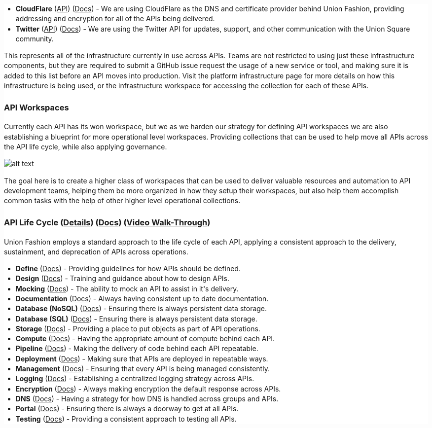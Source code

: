 - **CloudFlare** ([API](https://api.cloudflare.com/)) ([Docs](https://documenter.getpostman.com/view/10394726/SzYbxHEm?version=latest)) - We are using CloudFlare as the DNS and certificate provider behind Union Fashion, providing addressing and encryption for all of the APIs being delivered.
- **Twitter** ([API](https://developer.twitter.com/en)) ([Docs](https://documenter.getpostman.com/view/10394726/SzYbxHEn?version=latest)) - We are using the Twitter API for updates, support, and other communication with the Union Square community.

This represents all of the infrastructure currently in use across APIs. Teams are not restricted to using just these infrastructure components, but they are required to submit a GitHub issue request the usage of a new service or tool, and making sure it is added to this list before an API moves into production. Visit the platform infrastructure page for more details on how this infrastructure is being used, or [the infrastructure workspace for accessing the collection for each of these APIs](https://union-fashion.postman.co/workspaces/64b778d3-9cc1-4454-b127-3565cc742288/collections).

### API Workspaces
Currently each API has its won workspace, but we as we harden our strategy for defining API workspaces we are also establishing a blueprint for more operational level workspaces. Providing collections that can be used to help move all APIs across the API life cycle, while also applying governance.

![alt text](https://kinlane-productions.s3.amazonaws.com/union-fashion/union-fashion-apiops.jpg "Union Fashion APIOpes")

The goal here is to create a higher class of workspaces that can be used to deliver valuable resources and automation to API development teams, helping them be more organized in how they setup their workspaces, but also help them accomplish common tasks with the help of other higher level operational collections.

### API Life Cycle ([Details](/life-cycle/index.md)) ([Docs](https://documenter.getpostman.com/view/10394726/SzYbxGrc?version=latest)) ([Video Walk-Through](https://www.youtube.com/watch?v=5fLepBVFDiU))
Union Fashion employs a standard approach to the life cycle of each API, applying a consistent approach to the delivery, sustainment, and deprecation of APIs across operations.

- **Define** ([Docs](https://documenter.getpostman.com/view/10394726/SzYbxGrc?version=latest#3c968356-0064-43ce-a16e-56c8ab6d5916)) - Providing guidelines for how APIs should be defined.
- **Design** ([Docs](https://documenter.getpostman.com/view/10394726/SzYbxGrc?version=latest#a8242433-c788-4c22-a432-035f2c7ce952)) - Training and guidance about how to design APIs.
- **Mocking** ([Docs](https://documenter.getpostman.com/view/10394726/SzYbxGrc?version=latest#5fe06cfd-8462-4089-ab79-65fabebd5f16)) - The ability to mock an API to assist in it's delivery.
- **Documentation** ([Docs]()) - Always having consistent up to date documentation.
- **Database (NoSQL)** ([Docs](https://documenter.getpostman.com/view/10394726/SzYbxGrc?version=latest#111634f5-cdf5-455a-8205-80fbd8597b89)) - Ensuring there is always persistent data storage.
- **Database (SQL)** ([Docs](https://documenter.getpostman.com/view/10394726/SzYbxGrc?version=latest#05420759-44d9-46e3-9c22-a9f09a73338a)) - Ensuring there is always persistent data storage.
- **Storage** ([Docs](https://documenter.getpostman.com/view/10394726/SzYbxGrc?version=latest#d329e0d2-0176-4c8a-a73e-d9906d71267f)) - Providing a place to put objects as part of API operations.
- **Compute** ([Docs](https://documenter.getpostman.com/view/10394726/SzYbxGrc?version=latest#7d081afe-1b11-444d-b43a-d497b1eb24db)) - Having the appropriate amount of compute behind each API.
- **Pipeline** ([Docs](https://documenter.getpostman.com/view/10394726/SzYbxGrc?version=latest#7ba011e4-a9a7-4b25-910c-1f102430bb49)) - Making the delivery of code behind each API repeatable.
- **Deployment** ([Docs](https://documenter.getpostman.com/view/10394726/SzYbxGrc?version=latest#fd958817-4c85-447a-856b-8d5745ba484c)) - Making sure that APIs are deployed in repeatable ways.
- **Management** ([Docs](https://documenter.getpostman.com/view/10394726/SzYbxGrc?version=latest#1394eea4-59a1-4c76-bb82-01fa99e8a663)) - Ensuring that every API is being managed consistently.
- **Logging** ([Docs](https://documenter.getpostman.com/view/10394726/SzYbxGrc?version=latest#ea51db44-c8ab-402c-9234-824d128f6424)) - Establishing a centralized logging strategy across APIs.
- **Encryption** ([Docs](https://documenter.getpostman.com/view/10394726/SzYbxGrc?version=latest#24cd0f73-c2de-4e0e-884a-7f77d8c49fbe)) - Always making encryption the default response across APIs.
- **DNS** ([Docs](https://documenter.getpostman.com/view/10394726/SzYbxGrc?version=latest#b3b87c21-1814-4bcb-83f3-73d6afae8669)) - Having a strategy for how DNS is handled across groups and APIs.
- **Portal** ([Docs](https://documenter.getpostman.com/view/10394726/SzYbxGrc?version=latest#c3c525bc-f028-43cf-835d-a922e33a7bd9)) - Ensuring there is always a doorway to get at all APIs.
- **Testing** ([Docs](https://documenter.getpostman.com/view/10394726/SzYbxGrc?version=latest#a12b8298-b530-4792-a9df-1095bee2806c)) - Providing a consistent approach to testing all APIs.